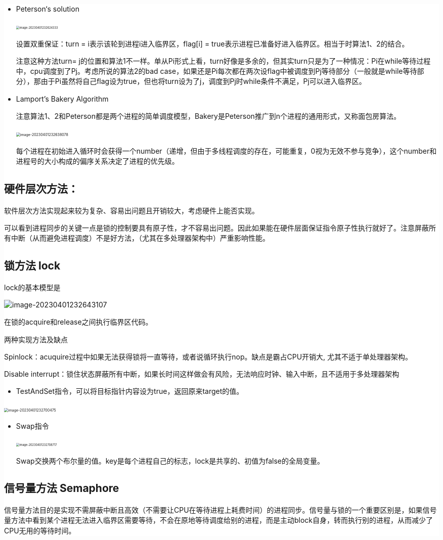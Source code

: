 - Peterson‘s solution

    <img src="/Users/jerryliterm/Database/Notes/assets/image-20230401232624333.png" alt="image-20230401232624333" style="zoom:40%;" />

    设置双重保证：turn = i表示该轮到进程i进入临界区，flag[i] = true表示进程已准备好进入临界区。相当于时算法1、2的结合。

    注意这种方法turn= j的位置和算法1不一样。单从Pi形式上看，turn好像是多余的，但其实turn只是为了一种情况：Pi在while等待过程中，cpu调度到了Pj。考虑所说的算法2的bad case，如果还是Pi每次都在两次设flag中被调度到Pj等待部分（一般就是while等待部分），那由于Pi虽然将自己flag设为true，但也将turn设为了j，调度到Pj时while条件不满足，Pj可以进入临界区。

- Lamport’s Bakery Algorithm

    注意算法1、2和Peterson都是两个进程的简单调度模型，Bakery是Peterson推广到n个进程的通用形式，又称面包房算法。

    <img src="/Users/jerryliterm/Database/Notes/assets/image-20230401232638078.png" alt="image-20230401232638078" style="zoom:50%;" />

    每个进程在初始进入循环时会获得一个number（递增，但由于多线程调度的存在，可能重复，0视为无效不参与竞争），这个number和进程号的大小构成的偏序关系决定了进程的优先级。



## 硬件层次方法：

软件层次方法实现起来较为复杂、容易出问题且开销较大，考虑硬件上能否实现。

可以看到进程同步的关键一点是锁的控制要具有原子性，才不容易出问题。因此如果能在硬件层面保证指令原子性执行就好了。注意屏蔽所有中断（从而避免进程调度）不是好方法，（尤其在多处理器架构中）严重影响性能。

## 锁方法 lock

lock的基本模型是

![image-20230401232643107](/Users/jerryliterm/Database/Notes/assets/image-20230401232643107.png)

在锁的acquire和release之间执行临界区代码。

两种实现方法及缺点

Spinlock：acuquire过程中如果无法获得锁将一直等待，或者说循环执行nop。缺点是霸占CPU开销大, 尤其不适于单处理器架构。

Disable interrupt：锁住状态屏蔽所有中断，如果长时间这样做会有风险，无法响应时钟、输入中断，且不适用于多处理器架构

- TestAndSet指令，可以将目标指针内容设为true，返回原来target的值。

<img src="/Users/jerryliterm/Database/Notes/assets/image-20230401232700475.png" alt="image-20230401232700475" style="zoom:50%;" />



- Swap指令

    <img src="/Users/jerryliterm/Database/Notes/assets/image-20230401232708717.png" alt="image-20230401232708717" style="zoom:40%;" />

    Swap交换两个布尔量的值。key是每个进程自己的标志，lock是共享的、初值为false的全局变量。



## 信号量方法 Semaphore

信号量方法目的是实现不需屏蔽中断且高效（不需要让CPU在等待进程上耗费时间）的进程同步。信号量与锁的一个重要区别是，如果信号量方法中看到某个进程无法进入临界区需要等待，不会在原地等待调度给别的进程，而是主动block自身，转而执行别的进程，从而减少了CPU无用的等待时间。
